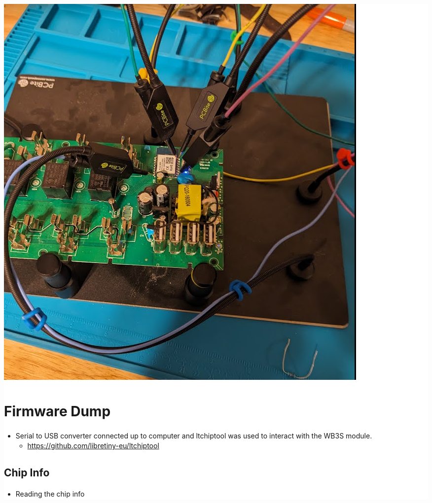 ![00ff8f40401005784dcac452c7d77731.png](/assets/00ff8f40401005784dcac452c7d77731.png)

# Firmware Dump
* Serial to USB converter connected up to computer and ltchiptool was used to interact with the WB3S module.
	* https://github.com/libretiny-eu/ltchiptool

## Chip Info
* Reading the chip info
